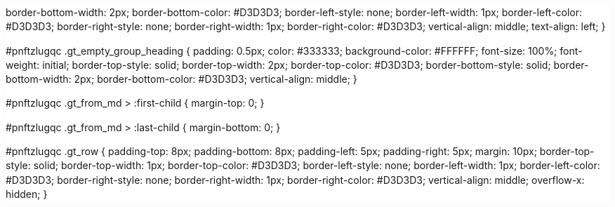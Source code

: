   border-bottom-width: 2px;
  border-bottom-color: #D3D3D3;
  border-left-style: none;
  border-left-width: 1px;
  border-left-color: #D3D3D3;
  border-right-style: none;
  border-right-width: 1px;
  border-right-color: #D3D3D3;
  vertical-align: middle;
  text-align: left;
}

#pnftzlugqc .gt_empty_group_heading {
  padding: 0.5px;
  color: #333333;
  background-color: #FFFFFF;
  font-size: 100%;
  font-weight: initial;
  border-top-style: solid;
  border-top-width: 2px;
  border-top-color: #D3D3D3;
  border-bottom-style: solid;
  border-bottom-width: 2px;
  border-bottom-color: #D3D3D3;
  vertical-align: middle;
}

#pnftzlugqc .gt_from_md > :first-child {
  margin-top: 0;
}

#pnftzlugqc .gt_from_md > :last-child {
  margin-bottom: 0;
}

#pnftzlugqc .gt_row {
  padding-top: 8px;
  padding-bottom: 8px;
  padding-left: 5px;
  padding-right: 5px;
  margin: 10px;
  border-top-style: solid;
  border-top-width: 1px;
  border-top-color: #D3D3D3;
  border-left-style: none;
  border-left-width: 1px;
  border-left-color: #D3D3D3;
  border-right-style: none;
  border-right-width: 1px;
  border-right-color: #D3D3D3;
  vertical-align: middle;
  overflow-x: hidden;
}
